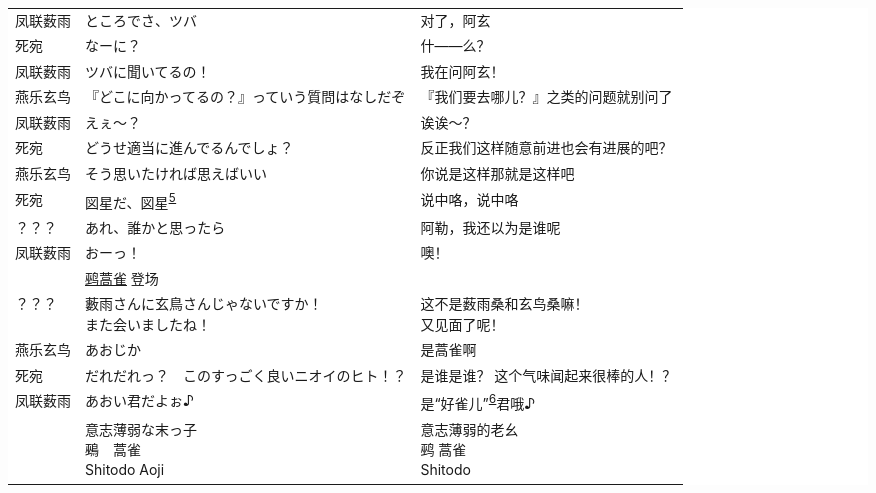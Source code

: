<table><tbody><tr class="tt-content" id="鹀蒿雀-1" data-pos="&#91;&quot;\u9e40\u84bf\u96c0&quot;,1&#93;"><td id="凤联薮雨" class="tt-char" lang="zh"><div class="poem">凤联薮雨</div></td><td class="tt-ja" lang="ja"><div class="poem">ところでさ、ツバ</div></td><td class="tt-zh" lang="zh"><div class="poem">对了，阿玄</div></td></tr><tr class="tt-content" id="鹀蒿雀-2" data-pos="&#91;&quot;\u9e40\u84bf\u96c0&quot;,2&#93;"><td id="死宛" class="tt-char" lang="zh"><div class="poem">死宛</div></td><td class="tt-ja" lang="ja"><div class="poem">なーに？</div></td><td class="tt-zh" lang="zh"><div class="poem">什——么？</div></td></tr><tr class="tt-content" id="鹀蒿雀-3" data-pos="&#91;&quot;\u9e40\u84bf\u96c0&quot;,3&#93;"><td id="凤联薮雨" class="tt-char" lang="zh"><div class="poem">凤联薮雨</div></td><td class="tt-ja" lang="ja"><div class="poem">ツバに聞いてるの！</div></td><td class="tt-zh" lang="zh"><div class="poem">我在问阿玄！</div></td></tr><tr class="tt-content" id="鹀蒿雀-4" data-pos="&#91;&quot;\u9e40\u84bf\u96c0&quot;,4&#93;"><td id="燕乐玄鸟" class="tt-char" lang="zh"><div class="poem">燕乐玄鸟</div></td><td class="tt-ja" lang="ja"><div class="poem">『どこに向かってるの？』っていう質問はなしだぞ</div></td><td class="tt-zh" lang="zh"><div class="poem">『我们要去哪儿？』之类的问题就别问了</div></td></tr><tr class="tt-content" id="鹀蒿雀-5" data-pos="&#91;&quot;\u9e40\u84bf\u96c0&quot;,5&#93;"><td id="凤联薮雨" class="tt-char" lang="zh"><div class="poem">凤联薮雨</div></td><td class="tt-ja" lang="ja"><div class="poem">えぇ～？</div></td><td class="tt-zh" lang="zh"><div class="poem">诶诶～？</div></td></tr><tr class="tt-content" id="鹀蒿雀-6" data-pos="&#91;&quot;\u9e40\u84bf\u96c0&quot;,6&#93;"><td id="死宛" class="tt-char" lang="zh"><div class="poem">死宛</div></td><td class="tt-ja" lang="ja"><div class="poem">どうせ適当に進んでるんでしょ？</div></td><td class="tt-zh" lang="zh"><div class="poem">反正我们这样随意前进也会有进展的吧？</div></td></tr><tr class="tt-content" id="鹀蒿雀-7" data-pos="&#91;&quot;\u9e40\u84bf\u96c0&quot;,7&#93;"><td id="燕乐玄鸟" class="tt-char" lang="zh"><div class="poem">燕乐玄鸟</div></td><td class="tt-ja" lang="ja"><div class="poem">そう思いたければ思えばいい</div></td><td class="tt-zh" lang="zh"><div class="poem">你说是这样那就是这样吧</div></td></tr><tr class="tt-content" id="鹀蒿雀-8" data-pos="&#91;&quot;\u9e40\u84bf\u96c0&quot;,8&#93;"><td id="死宛" class="tt-char" lang="zh"><div class="poem">死宛</div></td><td class="tt-ja" lang="ja"><div class="poem">図星だ、図星<sup id="cite_ref-5" class="reference"><a href="#cite_note-5">5</a></sup></div></td><td class="tt-zh" lang="zh"><div class="poem">说中咯，说中咯</div></td></tr><tr class="tt-content" id="鹀蒿雀-9" data-pos="&#91;&quot;\u9e40\u84bf\u96c0&quot;,9&#93;"><td id="？？？" class="tt-char" lang="zh"><div class="poem">？？？</div></td><td class="tt-ja" lang="ja"><div class="poem">あれ、誰かと思ったら</div></td><td class="tt-zh" lang="zh"><div class="poem">阿勒，我还以为是谁呢</div></td></tr><tr class="tt-content" id="鹀蒿雀-10" data-pos="&#91;&quot;\u9e40\u84bf\u96c0&quot;,10&#93;"><td id="凤联薮雨" class="tt-char" lang="zh"><div class="poem">凤联薮雨</div></td><td class="tt-ja" lang="ja"><div class="poem">おーっ！</div></td><td class="tt-zh" lang="zh"><div class="poem">噢！</div></td></tr><tr class="tt-status-header" id="鹀蒿雀-11" data-pos="&#91;&quot;\u9e40\u84bf\u96c0&quot;,11&#93;"><td class="tt-s" lang="zh"><div class="poem"></div></td><td colspan="2" class="tt-status" lang="zh"><div class="poem"><a href="./鹀蒿雀.md" title="鹀蒿雀">鹀蒿雀</a> 登场</div></td></tr><tr class="tt-content" id="鹀蒿雀-12" data-pos="&#91;&quot;\u9e40\u84bf\u96c0&quot;,12&#93;"><td id="？？？" class="tt-char" lang="zh"><div class="poem">？？？</div></td><td class="tt-ja" lang="ja"><div class="poem">藪雨さんに玄鳥さんじゃないですか！<br>また会いましたね！</div></td><td class="tt-zh" lang="zh"><div class="poem">这不是薮雨桑和玄鸟桑嘛！<br>又见面了呢！</div></td></tr><tr class="tt-content" id="鹀蒿雀-13" data-pos="&#91;&quot;\u9e40\u84bf\u96c0&quot;,13&#93;"><td id="燕乐玄鸟" class="tt-char" lang="zh"><div class="poem">燕乐玄鸟</div></td><td class="tt-ja" lang="ja"><div class="poem">あおじか</div></td><td class="tt-zh" lang="zh"><div class="poem">是蒿雀啊</div></td></tr><tr class="tt-content" id="鹀蒿雀-14" data-pos="&#91;&quot;\u9e40\u84bf\u96c0&quot;,14&#93;"><td id="死宛" class="tt-char" lang="zh"><div class="poem">死宛</div></td><td class="tt-ja" lang="ja"><div class="poem">だれだれっ？　このすっごく良いニオイのヒト！？</div></td><td class="tt-zh" lang="zh"><div class="poem">是谁是谁？  这个气味闻起来很棒的人！？</div></td></tr><tr class="tt-content" id="鹀蒿雀-15" data-pos="&#91;&quot;\u9e40\u84bf\u96c0&quot;,15&#93;"><td id="凤联薮雨" class="tt-char" lang="zh"><div class="poem">凤联薮雨</div></td><td class="tt-ja" lang="ja"><div class="poem">あおい君だよぉ♪</div></td><td class="tt-zh" lang="zh"><div class="poem">是“好雀儿”<sup id="cite_ref-6" class="reference"><a href="#cite_note-6">6</a></sup>君哦♪</div></td></tr><tr class="tt-header" id="鹀蒿雀-16" data-pos="&#91;&quot;\u9e40\u84bf\u96c0&quot;,16&#93;"><td id="" class="tt-h" lang="zh"><div class="poem"></div></td><td class="tt-ja" lang="ja"><div class="poem">意志薄弱な末っ子<br>鵐　蒿雀<br>Shitodo Aoji</div></td><td class="tt-zh" lang="zh"><div class="poem">意志薄弱的老幺<br>鹀  蒿雀<br>Shitodo